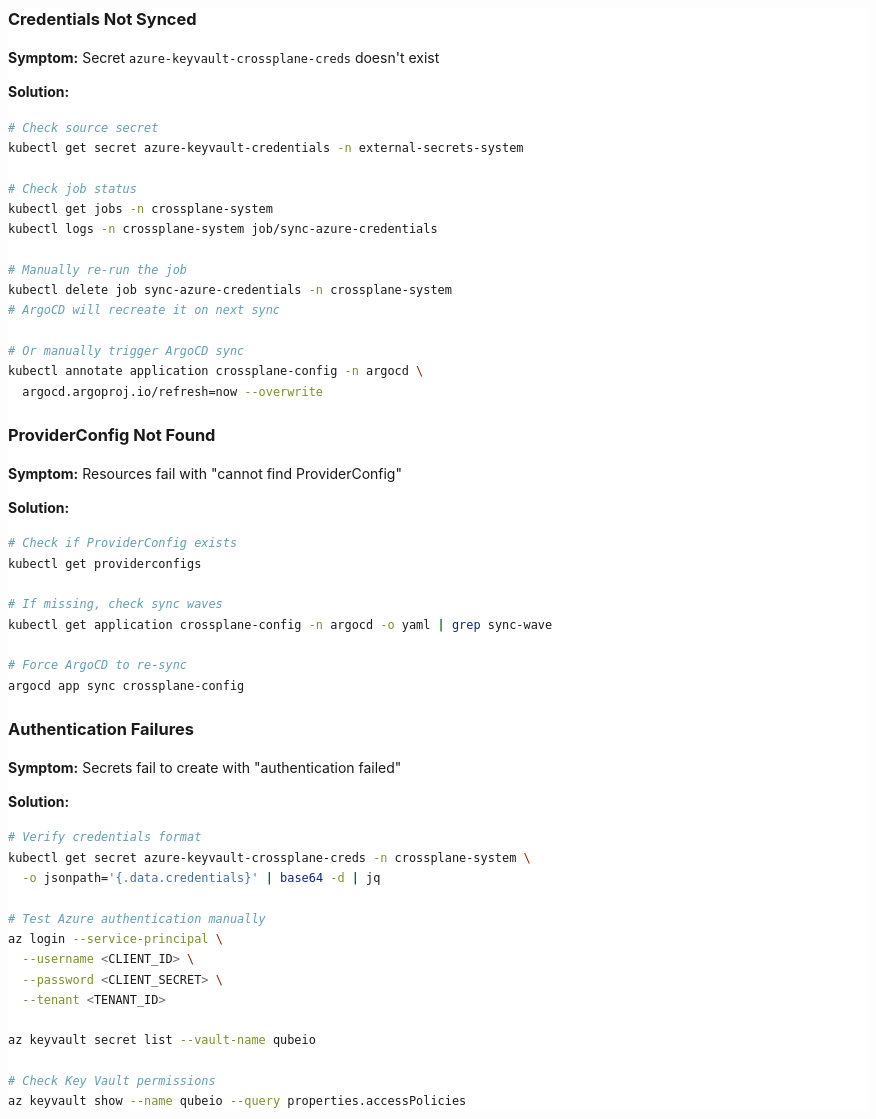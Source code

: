 ### Credentials Not Synced

**Symptom:** Secret `azure-keyvault-crossplane-creds` doesn't exist

**Solution:**

```bash
# Check source secret
kubectl get secret azure-keyvault-credentials -n external-secrets-system

# Check job status
kubectl get jobs -n crossplane-system
kubectl logs -n crossplane-system job/sync-azure-credentials

# Manually re-run the job
kubectl delete job sync-azure-credentials -n crossplane-system
# ArgoCD will recreate it on next sync

# Or manually trigger ArgoCD sync
kubectl annotate application crossplane-config -n argocd \
  argocd.argoproj.io/refresh=now --overwrite
```

### ProviderConfig Not Found

**Symptom:** Resources fail with "cannot find ProviderConfig"

**Solution:**

```bash
# Check if ProviderConfig exists
kubectl get providerconfigs

# If missing, check sync waves
kubectl get application crossplane-config -n argocd -o yaml | grep sync-wave

# Force ArgoCD to re-sync
argocd app sync crossplane-config
```

### Authentication Failures

**Symptom:** Secrets fail to create with "authentication failed"

**Solution:**

```bash
# Verify credentials format
kubectl get secret azure-keyvault-crossplane-creds -n crossplane-system \
  -o jsonpath='{.data.credentials}' | base64 -d | jq

# Test Azure authentication manually
az login --service-principal \
  --username <CLIENT_ID> \
  --password <CLIENT_SECRET> \
  --tenant <TENANT_ID>

az keyvault secret list --vault-name qubeio

# Check Key Vault permissions
az keyvault show --name qubeio --query properties.accessPolicies
```
